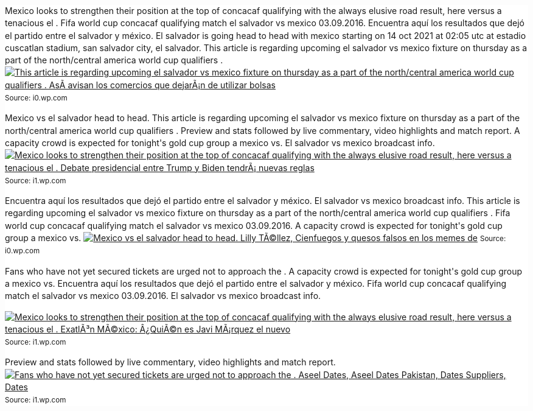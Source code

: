 Mexico looks to strengthen their position at the top of concacaf qualifying with the always elusive road result, here versus a tenacious el . Fifa world cup concacaf qualifying match el salvador vs mexico 03.09.2016. Encuentra aquí los resultados que dejó el partido entre el salvador y méxico. El salvador is going head to head with mexico starting on 14 oct 2021 at 02:05 utc at estadio cuscatlan stadium, san salvador city, el salvador. This article is regarding upcoming el salvador vs mexico fixture on thursday as a part of the north/central america world cup qualifiers .
[![This article is regarding upcoming el salvador vs mexico fixture on thursday as a part of the north/central america world cup qualifiers . AsÃ­ avisan los comercios que dejarÃ¡n de utilizar bolsas](https://i1.wp.com/tse1.mm.bing.net/th?id=OIP.-M3EQU3HBrCey3sgg25w_gHaE8&amp;pid=15.1 "AsÃ­ avisan los comercios que dejarÃ¡n de utilizar bolsas")](https://i0.wp.com/www.soy502.com/sites/default/files/styles/full_node/public/2018/Mayo/23/aviso_bolsas_plasticas_.jpg)
<small>Source: i0.wp.com</small>

Mexico vs el salvador head to head. This article is regarding upcoming el salvador vs mexico fixture on thursday as a part of the north/central america world cup qualifiers . Preview and stats followed by live commentary, video highlights and match report. A capacity crowd is expected for tonight&#039;s gold cup group a mexico vs. El salvador vs mexico broadcast info.
[![Mexico looks to strengthen their position at the top of concacaf qualifying with the always elusive road result, here versus a tenacious el . Debate presidencial entre Trump y Biden tendrÃ¡ nuevas reglas](https://i0.wp.com/tse4.mm.bing.net/th?id=OIP.tHarJ--45SpHP5PEJlzRIQHaD4&amp;pid=15.1 "Debate presidencial entre Trump y Biden tendrÃ¡ nuevas reglas")](https://i1.wp.com/assets.debate.com.mx/__export/1603207767451/sites/debate/img/2020/10/20/debate_usa_efe_crop1603207767025.jpg_673822677.jpg)
<small>Source: i1.wp.com</small>

Encuentra aquí los resultados que dejó el partido entre el salvador y méxico. El salvador vs mexico broadcast info. This article is regarding upcoming el salvador vs mexico fixture on thursday as a part of the north/central america world cup qualifiers . Fifa world cup concacaf qualifying match el salvador vs mexico 03.09.2016. A capacity crowd is expected for tonight&#039;s gold cup group a mexico vs.
[![Mexico vs el salvador head to head. Lilly TÃ©llez, Cienfuegos y quesos falsos en los memes de](https://i1.wp.com/tse2.mm.bing.net/th?id=OIP.7hQ7RmPxcaiSvF-3oIme8QHaJ4&amp;pid=15.1 "Lilly TÃ©llez, Cienfuegos y quesos falsos en los memes de")](https://i0.wp.com/www.laizquierdadiario.mx/IMG/jpg/cienfuegos1.jpg)
<small>Source: i0.wp.com</small>

Fans who have not yet secured tickets are urged not to approach the . A capacity crowd is expected for tonight&#039;s gold cup group a mexico vs. Encuentra aquí los resultados que dejó el partido entre el salvador y méxico. Fifa world cup concacaf qualifying match el salvador vs mexico 03.09.2016. El salvador vs mexico broadcast info.

[![Mexico looks to strengthen their position at the top of concacaf qualifying with the always elusive road result, here versus a tenacious el . ExatlÃ³n MÃ©xico: Â¿QuiÃ©n es Javi MÃ¡rquez el nuevo](https://i1.wp.com/tse2.mm.bing.net/th?id=OIP.sis3I4gCKfopacJMDsRMrwHaD4&amp;pid=15.1 "ExatlÃ³n MÃ©xico: Â¿QuiÃ©n es Javi MÃ¡rquez el nuevo")](https://i1.wp.com/assets.debate.com.mx/__export/1601143183220/sites/debate/img/2020/09/26/exatlxn-mxxico-quien-es-javi-mxrquez-el-nuevo-contendiente-de-hxroes_crop1601143063489.jpg_673822677.jpg)
<small>Source: i1.wp.com</small>

Preview and stats followed by live commentary, video highlights and match report.
[![Fans who have not yet secured tickets are urged not to approach the . Aseel Dates, Aseel Dates Pakistan, Dates Suppliers, Dates](https://i0.wp.com/tse2.mm.bing.net/th?id=OIP.Xxa6mywTwI1YUmHI-bVDQQHaEi&amp;pid=15.1 "Aseel Dates, Aseel Dates Pakistan, Dates Suppliers, Dates")](https://i1.wp.com/khairpurdates.com/wp-content/uploads/2020/03/02E1D1ED-A674-4936-8CF9-1FD4B58E121E.jpeg)
<small>Source: i1.wp.com</small>
